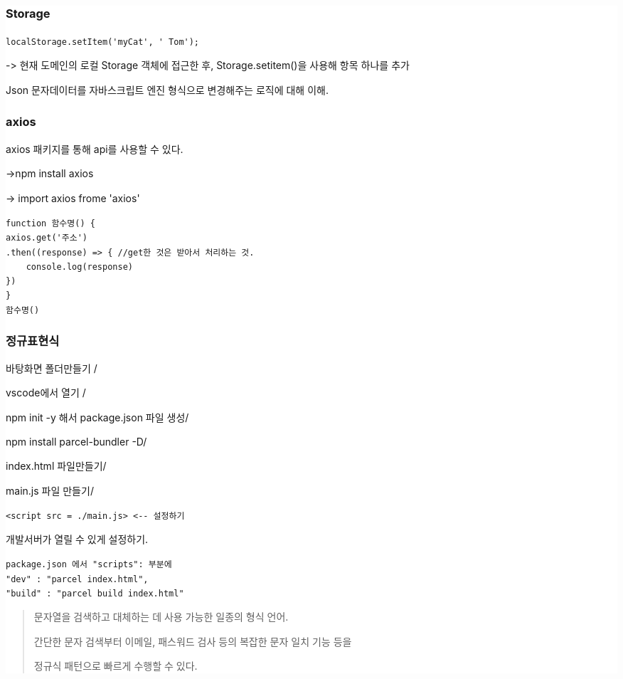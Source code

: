 



### Storage

`localStorage.setItem('myCat', ' Tom');`

-> 현재 도메인의 로컬 Storage 객체에 접근한 후, Storage.setitem()을 사용해 항목 하나를 추가

Json 문자데이터를 자바스크립트 엔진 형식으로 변경해주는 로직에 대해 이해.



### axios

axios 패키지를 통해 api를 사용할 수 있다.

->npm install axios

-> import axios frome 'axios'

```
function 함수명() {
axios.get('주소')
.then((response) => { //get한 것은 받아서 처리하는 것.
	console.log(response)
})
}
함수명()
```



### 정규표현식

바탕화면 폴더만들기 /

 vscode에서 열기 /

npm init -y 해서 package.json 파일 생성/

npm install parcel-bundler -D/

index.html 파일만들기/

main.js 파일 만들기/

```
<script src = ./main.js> <-- 설정하기
```

개발서버가 열릴 수 있게 설정하기.

```
package.json 에서 "scripts": 부분에
"dev" : "parcel index.html",
"build" : "parcel build index.html" 
```



> 문자열을 검색하고 대체하는 데 사용 가능한 일종의 형식 언어.
>
> 간단한 문자 검색부터 이메일, 패스워드 검사 등의 복잡한 문자 일치 기능 등을 
>
> 정규식 패턴으로 빠르게 수행할 수 있다.
